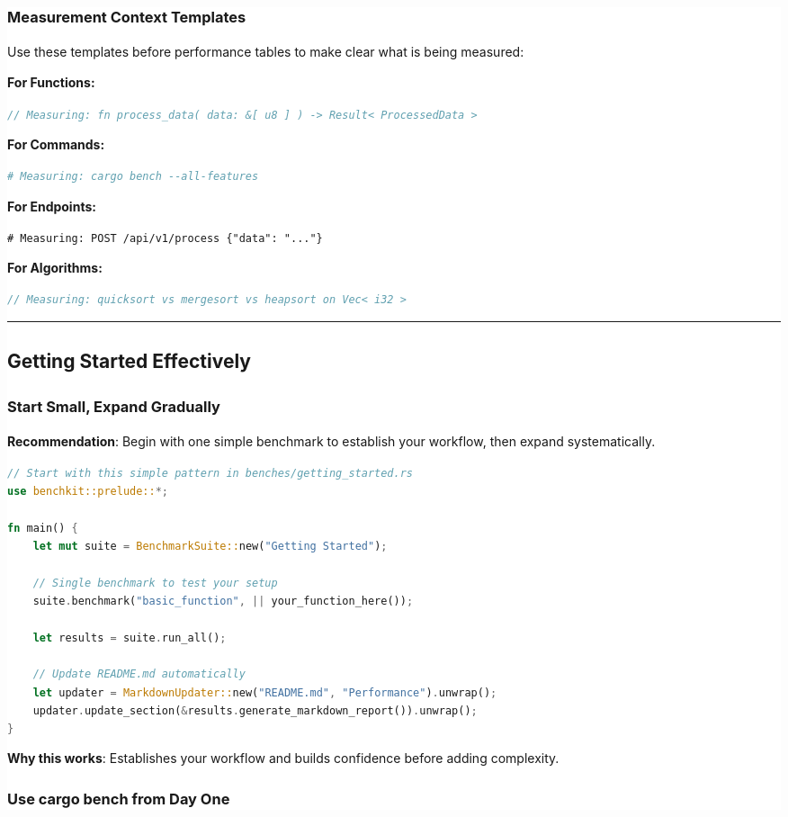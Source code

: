 ### Measurement Context Templates

Use these templates before performance tables to make clear what is being measured:

**For Functions:**
```rust
// Measuring: fn process_data( data: &[ u8 ] ) -> Result< ProcessedData >
```

**For Commands:**
```bash
# Measuring: cargo bench --all-features
```

**For Endpoints:**
```http
# Measuring: POST /api/v1/process {"data": "..."}
```

**For Algorithms:**
```rust
// Measuring: quicksort vs mergesort vs heapsort on Vec< i32 >
```

---

## Getting Started Effectively

### Start Small, Expand Gradually

**Recommendation**: Begin with one simple benchmark to establish your workflow, then expand systematically.

```rust
// Start with this simple pattern in benches/getting_started.rs
use benchkit::prelude::*;

fn main() {
    let mut suite = BenchmarkSuite::new("Getting Started");
    
    // Single benchmark to test your setup
    suite.benchmark("basic_function", || your_function_here());
    
    let results = suite.run_all();
    
    // Update README.md automatically
    let updater = MarkdownUpdater::new("README.md", "Performance").unwrap();
    updater.update_section(&results.generate_markdown_report()).unwrap();
}
```

**Why this works**: Establishes your workflow and builds confidence before adding complexity.

### Use cargo bench from Day One
